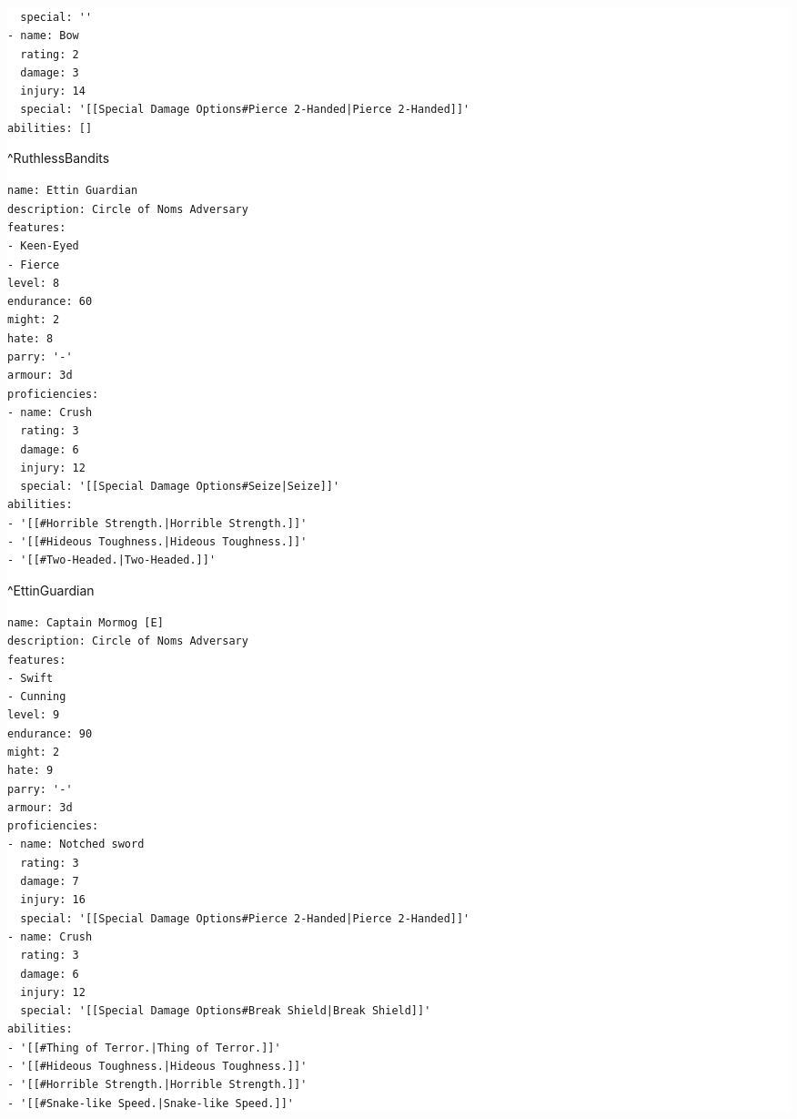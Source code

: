 ```tor2e
  special: ''
- name: Bow
  rating: 2
  damage: 3
  injury: 14
  special: '[[Special Damage Options#Pierce 2-Handed|Pierce 2-Handed]]'
abilities: []
```

^RuthlessBandits

```tor2e
name: Ettin Guardian
description: Circle of Noms Adversary
features:
- Keen-Eyed
- Fierce
level: 8
endurance: 60
might: 2
hate: 8
parry: '-'
armour: 3d
proficiencies:
- name: Crush
  rating: 3
  damage: 6
  injury: 12
  special: '[[Special Damage Options#Seize|Seize]]'
abilities:
- '[[#Horrible Strength.|Horrible Strength.]]'
- '[[#Hideous Toughness.|Hideous Toughness.]]'
- '[[#Two-Headed.|Two-Headed.]]'
```

^EttinGuardian

```tor2e
name: Captain Mormog [E]
description: Circle of Noms Adversary
features:
- Swift
- Cunning
level: 9
endurance: 90
might: 2
hate: 9
parry: '-'
armour: 3d
proficiencies:
- name: Notched sword
  rating: 3
  damage: 7
  injury: 16
  special: '[[Special Damage Options#Pierce 2-Handed|Pierce 2-Handed]]'
- name: Crush
  rating: 3
  damage: 6
  injury: 12
  special: '[[Special Damage Options#Break Shield|Break Shield]]'
abilities:
- '[[#Thing of Terror.|Thing of Terror.]]'
- '[[#Hideous Toughness.|Hideous Toughness.]]'
- '[[#Horrible Strength.|Horrible Strength.]]'
- '[[#Snake-like Speed.|Snake-like Speed.]]'
```